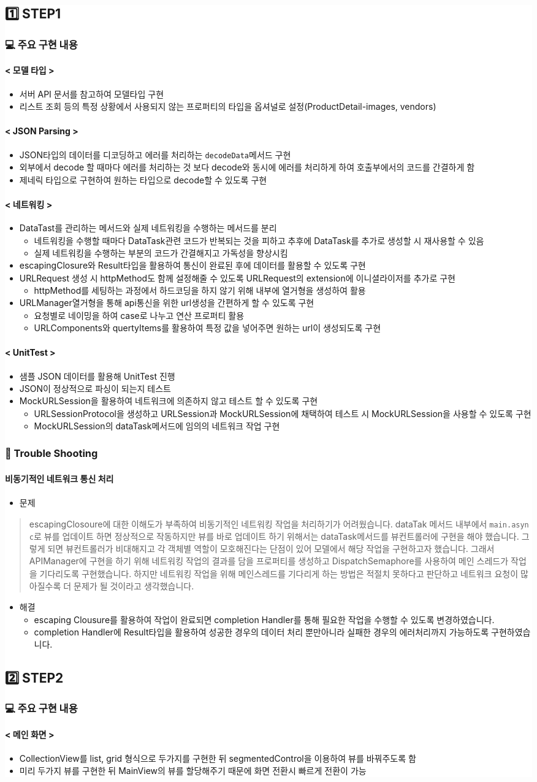 <a name="STEP1"></a>
## 1️⃣ STEP1
<a name="STEP1-1"></a>
### 💻 주요 구현 내용
#### < 모델 타입 >
- 서버 API 문서를 참고하여 모델타입 구현
- 리스트 조회 등의 특정 상황에서 사용되지 않는 프로퍼티의 타입을 옵셔널로 설정(ProductDetail-images, vendors)

#### < JSON Parsing >
- JSON타입의 데이터를 디코딩하고 에러를 처리하는 `decodeData`메서드 구현
- 외부에서 decode 할 때마다 에러를 처리하는 것 보다 decode와 동시에 에러를 처리하게 하여 호출부에서의 코드를 간결하게 함
- 제네릭 타입으로 구현하여 원하는 타입으로 decode할 수 있도록 구현

#### < 네트워킹 >
- DataTast를 관리하는 메서드와 실제 네트워킹을 수행하는 메서드를 분리
    - 네트워킹을 수행할 때마다 DataTask관련 코드가 반복되는 것을 피하고 추후에 DataTask를 추가로 생성할 시 재사용할 수 있음
    - 실제 네트워킹을 수행하는 부분의 코드가 간결해지고 가독성을 향상시킴
- escapingClosure와 Result타입을 활용하여 통신이 완료된 후에 데이터를 활용할 수 있도록 구현
- URLRequest 생성 시 httpMethod도 함께 설정해줄 수 있도록 URLRequest의 extension에 이니셜라이저를 추가로 구현
    - httpMethod를 세팅하는 과정에서 하드코딩을 하지 않기 위해 내부에 열거형을 생성하여 활용
- URLManager열거형을 통해 api통신을 위한 url생성을 간편하게 할 수 있도록 구현
    - 요청별로 네이밍을 하여 case로 나누고 연산 프로퍼티 활용
    - URLComponents와 quertyItems를 활용하여 특정 값을 넣어주면 원하는 url이 생성되도록 구현

#### < UnitTest >
- 샘플 JSON 데이터를 활용해 UnitTest 진행
- JSON이 정상적으로 파싱이 되는지 테스트
- MockURLSession을 활용하여 네트워크에 의존하지 않고 테스트 할 수 있도록 구현
    - URLSessionProtocol을 생성하고 URLSession과 MockURLSession에 채택하여 테스트 시 MockURLSession을 사용할 수 있도록 구현
    - MockURLSession의 dataTask메서드에 임의의 네트워크 작업 구현

<a name="STEP1-2"></a>
### 🔫 Trouble Shooting
#### 비동기적인 네트워크 통신 처리
- 문제
> escapingClosoure에 대한 이해도가 부족하여 비동기적인 네트워킹 작업을 처리하기가 어려웠습니다.
> dataTak 메서드 내부에서 `main.async`로 뷰를 업데이트 하면 정상적으로 작동하지만 뷰를 바로 업데이트 하기 위해서는 dataTask메서드를 뷰컨트롤러에 구현을 해야 했습니다.
> 그렇게 되면 뷰컨트롤러가 비대해지고 각 객체별 역할이 모호해진다는 단점이 있어 모델에서 해당 작업을 구현하고자 했습니다.
> 그래서 APIManager에 구현을 하기 위해 네트워킹 작업의 결과를 담을 프로퍼티를 생성하고 DispatchSemaphore를 사용하여 메인 스레드가 작업을 기다리도록 구현했습니다.
> 하지만 네트워킹 작업을 위해 메인스레드를 기다리게 하는 방법은 적절치 못하다고 판단하고 네트워크 요청이 많아질수록 더 문제가 될 것이라고 생각했습니다.
- 해결
    - escaping Clousure를 활용하여 작업이 완료되면 completion Handler를 통해 필요한 작업을 수행할 수 있도록 변경하였습니다.
    - completion Handler에 Result타입을 활용하여 성공한 경우의 데이터 처리 뿐만아니라 실패한 경우의 에러처리까지 가능하도록 구현하였습니다.

<a name="STEP2"></a>
## 2️⃣ STEP2
<a name="STEP2-1"></a>
### 💻 주요 구현 내용
#### < 메인 화면 >
- CollectionView를 list, grid 형식으로 두가지를 구현한 뒤 segmentedControl을 이용하여 뷰를 바꿔주도록 함
- 미리 두가지 뷰를 구현한 뒤 MainView의 뷰를 할당해주기 때문에 화면 전환시 빠르게 전환이 가능
